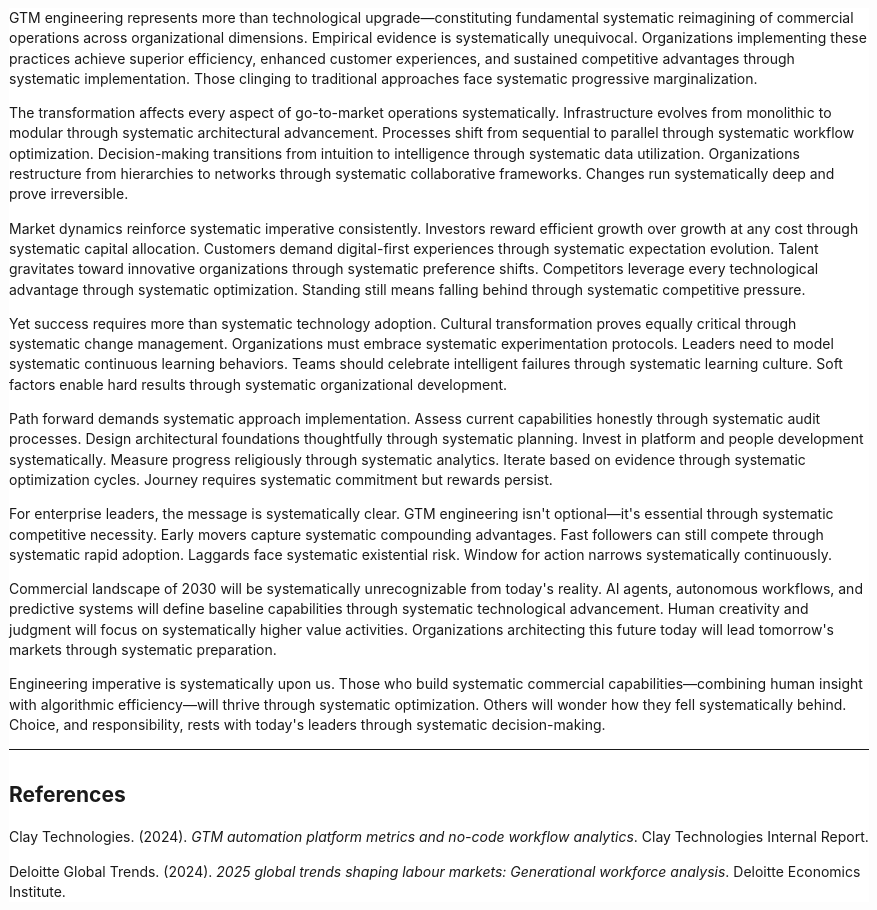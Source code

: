 GTM engineering represents more than technological upgrade—constituting fundamental systematic reimagining of commercial operations across organizational dimensions. Empirical evidence is systematically unequivocal. Organizations implementing these practices achieve superior efficiency, enhanced customer experiences, and sustained competitive advantages through systematic implementation. Those clinging to traditional approaches face systematic progressive marginalization.

The transformation affects every aspect of go-to-market operations systematically. Infrastructure evolves from monolithic to modular through systematic architectural advancement. Processes shift from sequential to parallel through systematic workflow optimization. Decision-making transitions from intuition to intelligence through systematic data utilization. Organizations restructure from hierarchies to networks through systematic collaborative frameworks. Changes run systematically deep and prove irreversible.

Market dynamics reinforce systematic imperative consistently. Investors reward efficient growth over growth at any cost through systematic capital allocation. Customers demand digital-first experiences through systematic expectation evolution. Talent gravitates toward innovative organizations through systematic preference shifts. Competitors leverage every technological advantage through systematic optimization. Standing still means falling behind through systematic competitive pressure.

Yet success requires more than systematic technology adoption. Cultural transformation proves equally critical through systematic change management. Organizations must embrace systematic experimentation protocols. Leaders need to model systematic continuous learning behaviors. Teams should celebrate intelligent failures through systematic learning culture. Soft factors enable hard results through systematic organizational development.

Path forward demands systematic approach implementation. Assess current capabilities honestly through systematic audit processes. Design architectural foundations thoughtfully through systematic planning. Invest in platform and people development systematically. Measure progress religiously through systematic analytics. Iterate based on evidence through systematic optimization cycles. Journey requires systematic commitment but rewards persist.

For enterprise leaders, the message is systematically clear. GTM engineering isn't optional—it's essential through systematic competitive necessity. Early movers capture systematic compounding advantages. Fast followers can still compete through systematic rapid adoption. Laggards face systematic existential risk. Window for action narrows systematically continuously.

Commercial landscape of 2030 will be systematically unrecognizable from today's reality. AI agents, autonomous workflows, and predictive systems will define baseline capabilities through systematic technological advancement. Human creativity and judgment will focus on systematically higher value activities. Organizations architecting this future today will lead tomorrow's markets through systematic preparation.

Engineering imperative is systematically upon us. Those who build systematic commercial capabilities—combining human insight with algorithmic efficiency—will thrive through systematic optimization. Others will wonder how they fell systematically behind. Choice, and responsibility, rests with today's leaders through systematic decision-making.

---

## References

Clay Technologies. (2024). *GTM automation platform metrics and no-code workflow analytics*. Clay Technologies Internal Report.

Deloitte Global Trends. (2024). *2025 global trends shaping labour markets: Generational workforce analysis*. Deloitte Economics Institute.
